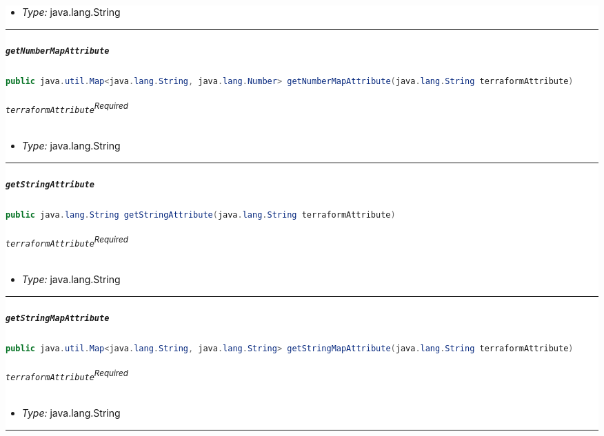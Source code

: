 - *Type:* java.lang.String

---

##### `getNumberMapAttribute` <a name="getNumberMapAttribute" id="@cdktf/provider-cloudflare.dataCloudflareMtlsCertificate.DataCloudflareMtlsCertificate.getNumberMapAttribute"></a>

```java
public java.util.Map<java.lang.String, java.lang.Number> getNumberMapAttribute(java.lang.String terraformAttribute)
```

###### `terraformAttribute`<sup>Required</sup> <a name="terraformAttribute" id="@cdktf/provider-cloudflare.dataCloudflareMtlsCertificate.DataCloudflareMtlsCertificate.getNumberMapAttribute.parameter.terraformAttribute"></a>

- *Type:* java.lang.String

---

##### `getStringAttribute` <a name="getStringAttribute" id="@cdktf/provider-cloudflare.dataCloudflareMtlsCertificate.DataCloudflareMtlsCertificate.getStringAttribute"></a>

```java
public java.lang.String getStringAttribute(java.lang.String terraformAttribute)
```

###### `terraformAttribute`<sup>Required</sup> <a name="terraformAttribute" id="@cdktf/provider-cloudflare.dataCloudflareMtlsCertificate.DataCloudflareMtlsCertificate.getStringAttribute.parameter.terraformAttribute"></a>

- *Type:* java.lang.String

---

##### `getStringMapAttribute` <a name="getStringMapAttribute" id="@cdktf/provider-cloudflare.dataCloudflareMtlsCertificate.DataCloudflareMtlsCertificate.getStringMapAttribute"></a>

```java
public java.util.Map<java.lang.String, java.lang.String> getStringMapAttribute(java.lang.String terraformAttribute)
```

###### `terraformAttribute`<sup>Required</sup> <a name="terraformAttribute" id="@cdktf/provider-cloudflare.dataCloudflareMtlsCertificate.DataCloudflareMtlsCertificate.getStringMapAttribute.parameter.terraformAttribute"></a>

- *Type:* java.lang.String

---